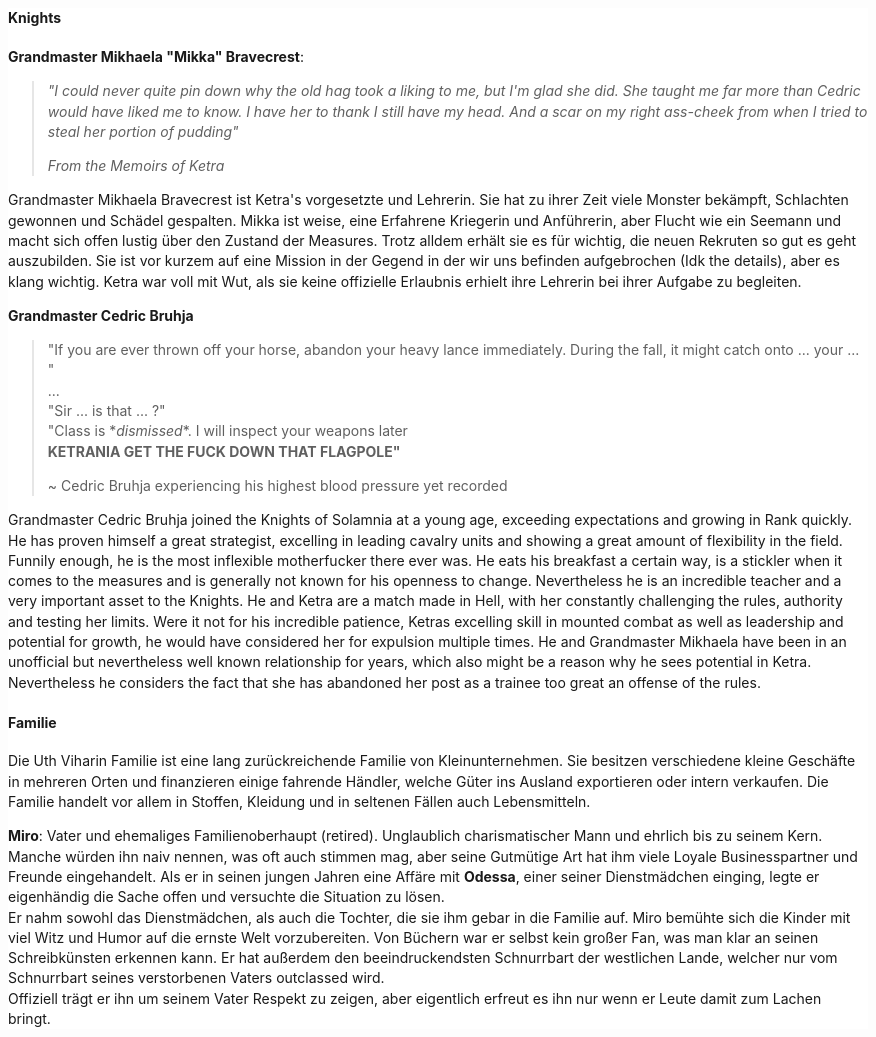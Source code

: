 #### Knights

**Grandmaster Mikhaela "Mikka" Bravecrest**: 
> *"I could never quite pin down why the old hag took a liking to me, but I'm glad she did. She taught me far more than Cedric would have liked me to know. 
> I have her to thank I still have my head.
> And a scar on my right ass-cheek from when I tried to steal her portion of pudding"*
>
> *From the Memoirs of Ketra*

Grandmaster Mikhaela Bravecrest ist Ketra's vorgesetzte und Lehrerin. Sie hat zu ihrer Zeit viele Monster bekämpft, Schlachten gewonnen und Schädel gespalten. Mikka ist weise, eine Erfahrene Kriegerin und Anführerin, aber Flucht wie ein Seemann und macht sich offen lustig über den Zustand der Measures. Trotz alldem erhält sie es für wichtig, die neuen Rekruten so gut es geht auszubilden. Sie ist vor kurzem auf eine Mission in der Gegend in der wir uns befinden aufgebrochen (Idk the details), aber es klang wichtig. Ketra war voll mit Wut, als sie keine offizielle Erlaubnis erhielt ihre Lehrerin bei ihrer Aufgabe zu begleiten.


**Grandmaster Cedric Bruhja**
> "If you are ever thrown off your horse, abandon your heavy lance immediately. During the fall, it might catch onto ... your ... "<br>
> ...<br>
> "Sir ... is that ... ?" <br>
> "Class is \**dismissed*\*. I will inspect your weapons later<br>
> **KETRANIA GET THE FUCK DOWN THAT FLAGPOLE"**
> 
> ~ Cedric Bruhja experiencing his highest blood pressure yet recorded

Grandmaster Cedric Bruhja joined the Knights of Solamnia at a young age, exceeding expectations and growing in Rank quickly. He has proven himself a great strategist, excelling in leading cavalry units and showing a great amount of flexibility in the field.
Funnily enough, he is the most inflexible motherfucker there ever was. He eats his breakfast a certain way, is a stickler when it comes to the measures and is generally not known for his openness to change. Nevertheless he is an incredible teacher and a very important asset to the Knights. 
He and Ketra are a match made in Hell, with her constantly challenging the rules, authority and testing her limits. Were it not for his incredible patience, Ketras excelling skill in mounted combat as well as leadership and potential for growth, he would have considered her for expulsion multiple times.
He and Grandmaster Mikhaela have been in an unofficial but nevertheless well known relationship for years, which also might be a reason why he sees potential in Ketra.
Nevertheless he considers the fact that she has abandoned her post as a trainee too great an offense of the rules.


#### Familie
Die Uth Viharin Familie ist eine lang zurückreichende Familie von Kleinunternehmen. Sie besitzen verschiedene kleine Geschäfte in mehreren Orten und finanzieren einige fahrende Händler, welche Güter ins Ausland exportieren oder intern verkaufen. Die Familie handelt vor allem in Stoffen, Kleidung und in seltenen Fällen auch Lebensmitteln. 

**Miro**: Vater und ehemaliges Familienoberhaupt (retired). Unglaublich charismatischer Mann und ehrlich bis zu seinem Kern. Manche würden ihn naiv nennen, was oft auch stimmen mag, aber seine Gutmütige Art hat ihm viele Loyale Businesspartner und Freunde eingehandelt.
Als er in seinen jungen Jahren eine Affäre mit **Odessa**, einer seiner Dienstmädchen einging, legte er eigenhändig die Sache offen und versuchte die Situation zu lösen. <br>
Er nahm sowohl das Dienstmädchen, als auch die Tochter, die sie ihm gebar in die Familie auf.
Miro bemühte sich die Kinder mit viel Witz und Humor auf die ernste Welt vorzubereiten. Von Büchern war er selbst kein großer Fan, was man klar an seinen Schreibkünsten erkennen kann.
Er hat außerdem den beeindruckendsten Schnurrbart der westlichen Lande, welcher nur vom Schnurrbart seines verstorbenen Vaters outclassed wird. <br>
Offiziell trägt er ihn um seinem Vater Respekt zu zeigen, aber eigentlich erfreut es ihn nur wenn er Leute damit zum Lachen bringt.
